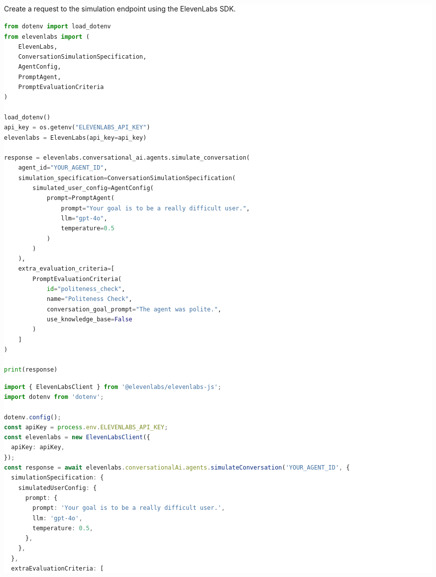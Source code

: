 </Step>

<Step title="Simulate the conversation via the SDK">
Create a request to the simulation endpoint using the ElevenLabs SDK.

<CodeGroup>

```python title="Python"
from dotenv import load_dotenv
from elevenlabs import (
    ElevenLabs,
    ConversationSimulationSpecification,
    AgentConfig,
    PromptAgent,
    PromptEvaluationCriteria
)

load_dotenv()
api_key = os.getenv("ELEVENLABS_API_KEY")
elevenlabs = ElevenLabs(api_key=api_key)

response = elevenlabs.conversational_ai.agents.simulate_conversation(
    agent_id="YOUR_AGENT_ID",
    simulation_specification=ConversationSimulationSpecification(
        simulated_user_config=AgentConfig(
            prompt=PromptAgent(
                prompt="Your goal is to be a really difficult user.",
                llm="gpt-4o",
                temperature=0.5
            )
        )
    ),
    extra_evaluation_criteria=[
        PromptEvaluationCriteria(
            id="politeness_check",
            name="Politeness Check",
            conversation_goal_prompt="The agent was polite.",
            use_knowledge_base=False
        )
    ]
)

print(response)

```

```typescript title="TypeScript"
import { ElevenLabsClient } from '@elevenlabs/elevenlabs-js';
import dotenv from 'dotenv';

dotenv.config();
const apiKey = process.env.ELEVENLABS_API_KEY;
const elevenlabs = new ElevenLabsClient({
  apiKey: apiKey,
});
const response = await elevenlabs.conversationalAi.agents.simulateConversation('YOUR_AGENT_ID', {
  simulationSpecification: {
    simulatedUserConfig: {
      prompt: {
        prompt: 'Your goal is to be a really difficult user.',
        llm: 'gpt-4o',
        temperature: 0.5,
      },
    },
  },
  extraEvaluationCriteria: [
```